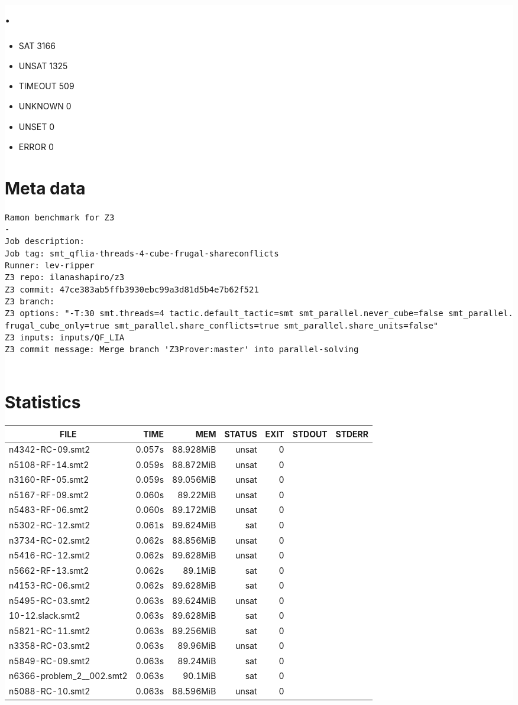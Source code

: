 # .

* SAT 3166
* UNSAT 1325
* TIMEOUT 509
* UNKNOWN 0

* UNSET 0

* ERROR 0

# Meta data

<pre>
Ramon benchmark for Z3
-
Job description: 
Job tag: smt_qflia-threads-4-cube-frugal-shareconflicts
Runner: lev-ripper
Z3 repo: ilanashapiro/z3
Z3 commit: 47ce383ab5ffb3930ebc99a3d81d5b4e7b62f521
Z3 branch: 
Z3 options: "-T:30 smt.threads=4 tactic.default_tactic=smt smt_parallel.never_cube=false smt_parallel.frugal_cube_only=true smt_parallel.share_conflicts=true smt_parallel.share_units=false"
Z3 inputs: inputs/QF_LIA
Z3 commit message: Merge branch 'Z3Prover:master' into parallel-solving

</pre>


# Statistics
|FILE                                                         |TIME     |MEM        | STATUS   | EXIT | STDOUT | STDERR | 
|------------|----------:|---------:|-------------:| ----------:|--------|--------| 
|n4342-RC-09.smt2                                             |    0.057s | 88.928MiB| unsat | 0 |  |  |
|n5108-RF-14.smt2                                             |    0.059s | 88.872MiB| unsat | 0 |  |  |
|n3160-RF-05.smt2                                             |    0.059s | 89.056MiB| unsat | 0 |  |  |
|n5167-RF-09.smt2                                             |    0.060s | 89.22MiB| unsat | 0 |  |  |
|n5483-RF-06.smt2                                             |    0.060s | 89.172MiB| unsat | 0 |  |  |
|n5302-RC-12.smt2                                             |    0.061s | 89.624MiB| sat | 0 |  |  |
|n3734-RC-02.smt2                                             |    0.062s | 88.856MiB| unsat | 0 |  |  |
|n5416-RC-12.smt2                                             |    0.062s | 89.628MiB| unsat | 0 |  |  |
|n5662-RF-13.smt2                                             |    0.062s | 89.1MiB| sat | 0 |  |  |
|n4153-RC-06.smt2                                             |    0.062s | 89.628MiB| sat | 0 |  |  |
|n5495-RC-03.smt2                                             |    0.063s | 89.624MiB| unsat | 0 |  |  |
|10-12.slack.smt2                                             |    0.063s | 89.628MiB| sat | 0 |  |  |
|n5821-RC-11.smt2                                             |    0.063s | 89.256MiB| sat | 0 |  |  |
|n3358-RC-03.smt2                                             |    0.063s | 89.96MiB| unsat | 0 |  |  |
|n5849-RC-09.smt2                                             |    0.063s | 89.24MiB| sat | 0 |  |  |
|n6366-problem_2__002.smt2                                    |    0.063s | 90.1MiB| sat | 0 |  |  |
|n5088-RC-10.smt2                                             |    0.063s | 88.596MiB| unsat | 0 |  |  |